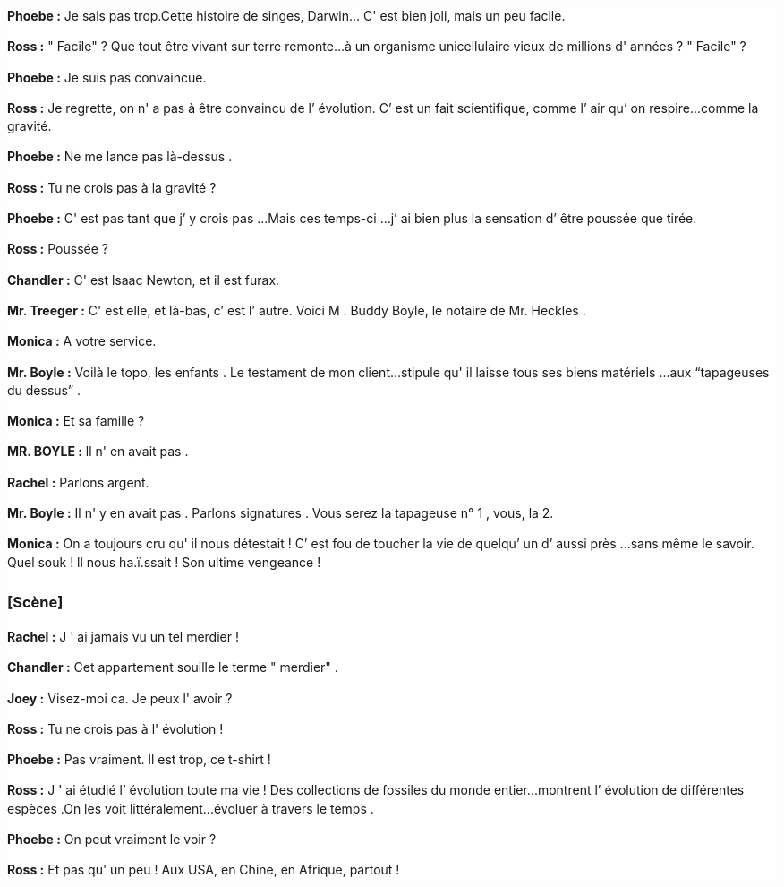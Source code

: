 **Phoebe :** Je sais pas trop.Cette histoire de singes, Darwin... C' est bien joli, mais un peu facile.

**Ross :** " Facile" ? Que tout être vivant sur terre remonte...à un organisme unicellulaire vieux de millions d' années ? " Facile" ?

**Phoebe :** Je suis pas convaincue.

**Ross :** Je regrette, on n' a pas à être convaincu de l’ évolution. C’ est un fait scientifique, comme l’ air qu’ on respire...comme la gravité.

**Phoebe :** Ne me lance pas là-dessus .

**Ross :** Tu ne crois pas à la gravité ?

**Phoebe :** C' est pas tant que j’ y crois pas ...Mais ces temps-ci ...j’ ai bien plus la sensation d’ être poussée que tirée.

**Ross :** Poussée ?

**Chandler :** C' est lsaac Newton, et il est furax.

**Mr. Treeger :** C' est elle, et là-bas, c’ est l’ autre. Voici M . Buddy Boyle, le notaire de Mr. Heckles .

**Monica :** A votre service.

**Mr. Boyle :** Voilà le topo, les enfants . Le testament de mon client...stipule qu' il laisse tous ses biens matériels ...aux “tapageuses du dessus” .

**Monica :** Et sa famille ?

**MR. BOYLE :** ll n' en avait pas .

**Rachel :** Parlons argent.

**Mr. Boyle :** Il n' y en avait pas . Parlons signatures . Vous serez la tapageuse n° 1 , vous, la 2.

**Monica :** On a toujours cru qu' il nous détestait ! C’ est fou de toucher la vie de quelqu’ un d’ aussi près ...sans même le savoir. Quel souk ! ll nous ha.ï.ssait ! Son ultime vengeance !

### [Scène]

**Rachel :** J ' ai jamais vu un tel merdier !

**Chandler :** Cet appartement souille le terme " merdier" .

**Joey :** Visez-moi ca. Je peux l' avoir ?

**Ross :** Tu ne crois pas à l' évolution !

**Phoebe :** Pas vraiment. ll est trop, ce t-shirt !

**Ross :** J ' ai étudié l’ évolution toute ma vie ! Des collections de fossiles du monde entier...montrent l’ évolution de différentes espèces .On les voit littéralement...évoluer à travers le temps .

**Phoebe :** On peut vraiment le voir ?

**Ross :** Et pas qu' un peu ! Aux USA, en Chine, en Afrique, partout !
